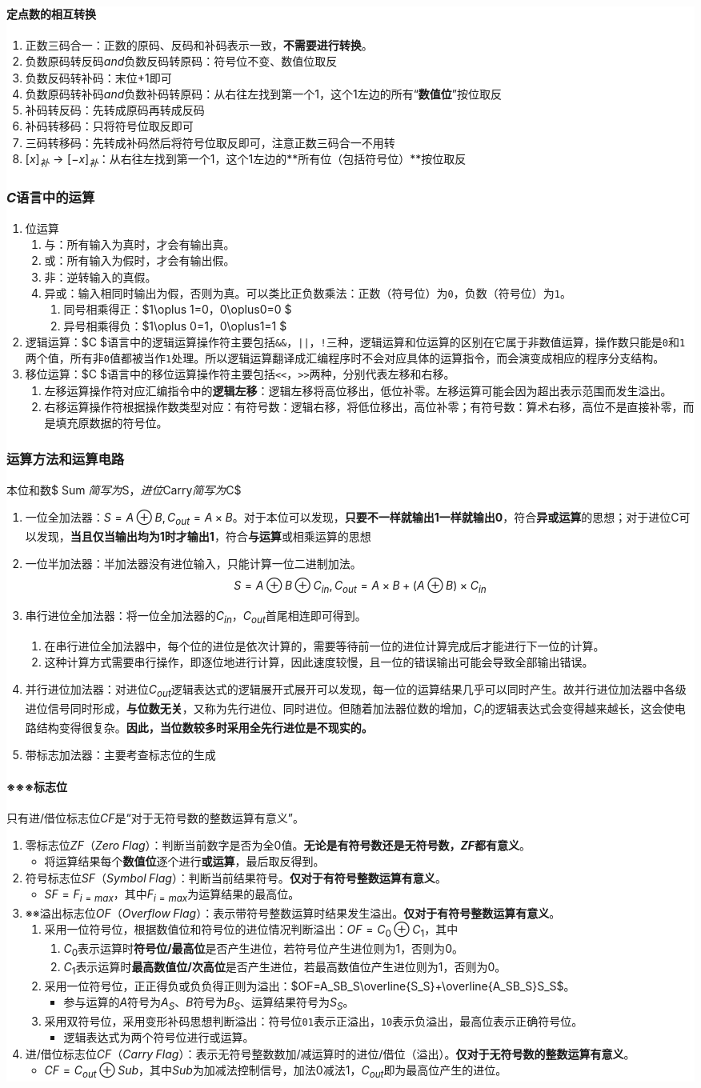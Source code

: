 
#### 定点数的相互转换

1.   正数三码合一：正数的原码、反码和补码表示一致，**不需要进行转换**。
2.   负数原码转反码$and$负数反码转原码：符号位不变、数值位取反
3.   负数反码转补码：末位+1即可
4.   负数原码转补码$and$负数补码转原码：从右往左找到第一个1，这个1左边的所有“**数值位**”按位取反
5.   补码转反码：先转成原码再转成反码
6.   补码转移码：只将符号位取反即可
7.   三码转移码：先转成补码然后将符号位取反即可，注意正数三码合一不用转
8.   $[x]_补\to[-x]_补$：从右往左找到第一个1，这个1左边的**所有位（包括符号位）**按位取反

### $C$语言中的运算

1.   位运算
     1.   与：所有输入为真时，才会有输出真。
     2.   或：所有输入为假时，才会有输出假。
     3.   非：逆转输入的真假。
     4.   异或：输入相同时输出为假，否则为真。可以类比正负数乘法：正数（符号位）为`0`，负数（符号位）为`1`。
          1.   同号相乘得正：$1\oplus 1=0，0\oplus0=0 $
          2.   异号相乘得负：$1\oplus 0=1，0\oplus1=1 $
2.   逻辑运算：$C $语言中的逻辑运算操作符主要包括`&&`，`||`，`!`三种，逻辑运算和位运算的区别在它属于非数值运算，操作数只能是`0`和`1`两个值，所有非`0`值都被当作`1`处理。所以逻辑运算翻译成汇编程序时不会对应具体的运算指令，而会演变成相应的程序分支结构。
3.   移位运算：$C $语言中的移位运算操作符主要包括`<<`，`>>`两种，分别代表左移和右移。
     1.   左移运算操作符对应汇编指令中的**逻辑左移**：逻辑左移将高位移出，低位补零。左移运算可能会因为超出表示范围而发生溢出。
     2.   右移运算操作符根据操作数类型对应：有符号数：逻辑右移，将低位移出，高位补零；有符号数：算术右移，高位不是直接补零，而是填充原数据的符号位。

### 运算方法和运算电路

本位和数$ Sum $简写为$S$，进位$Carry$简写为$C$

1.   一位全加法器：$S=A\oplus B,C_{out}=A\times B$​。对于本位可以发现，**只要不一样就输出1一样就输出0**，符合**异或运算**的思想；对于进位C可以发现，**当且仅当输出均为1时才输出1**，符合**与运算**或相乘运算的思想

2.   一位半加法器：半加法器没有进位输入，只能计算一位二进制加法。
     $$
     S=A\oplus B\oplus C_{in},C_{out}=A\times B+(A\oplus B)\times C_{in}
     $$

3.   串行进位全加法器：将一位全加法器的$C_{in}，C_{out}$首尾相连即可得到。

     1.   在串行进位全加法器中，每个位的进位是依次计算的，需要等待前一位的进位计算完成后才能进行下一位的计算。
     2.   这种计算方式需要串行操作，即逐位地进行计算，因此速度较慢，且一位的错误输出可能会导致全部输出错误。

4.   并行进位加法器：对进位$C_{out}$逻辑表达式的逻辑展开式展开可以发现，每一位的运算结果几乎可以同时产生。故并行进位加法器中各级进位信号同时形成，**与位数无关**，又称为先行进位、同时进位。但随着加法器位数的增加，$C_{i}$的逻辑表达式会变得越来越长，这会使电路结构变得很复杂。**因此，当位数较多时采用全先行进位是不现实的。**

5.   带标志加法器：主要考查标志位的生成

#### ※※※标志位

只有进/借位标志位$CF$是“对于无符号数的整数运算有意义”。

1.   零标志位$ZF$（$Zero\;Flag$）：判断当前数字是否为全0值。**无论是有符号数还是无符号数，$ZF$都有意义**。
     +   将运算结果每个**数值位**逐个进行**或运算**，最后取反得到。
2.   符号标志位$SF$（$Symbol\;Flag$）：判断当前结果符号。**仅对于有符号整数运算有意义**。
     +   $SF=F_{i=max}$，其中$F_{i=max}$为运算结果的最高位。
3.   ※※溢出标志位$OF$（$Overflow\;Flag$）：表示带符号整数运算时结果发生溢出。**仅对于有符号整数运算有意义**。
     1.   采用一位符号位，根据数值位和符号位的进位情况判断溢出：$OF=C_0\oplus C_1$，其中
          1.   $C_0$表示运算时**符号位/最高位**是否产生进位，若符号位产生进位则为$1$，否则为$0$。
          2.   $C_1$表示运算时**最高数值位/次高位**是否产生进位，若最高数值位产生进位则为$1$，否则为$0$。
     2.   采用一位符号位，正正得负或负负得正则为溢出：$OF=A_SB_S\overline{S_S}+\overline{A_SB_S}S_S$。
          +   参与运算的$A$符号为$A_S$、$B$符号为$B_S$、运算结果符号为$S_S$。
     3.   采用双符号位，采用变形补码思想判断溢出：符号位`01`表示正溢出，`10`表示负溢出，最高位表示正确符号位。
          +   逻辑表达式为两个符号位进行或运算。
4.   进/借位标志位$CF$（$Carry\;Flag$）：表示无符号整数数加/减运算时的进位/借位（溢出）。**仅对于无符号数的整数运算有意义**。
     +   $CF=C_{out}\oplus Sub$，其中$Sub$为加减法控制信号，加法0减法1，$C_{out}$即为最高位产生的进位。
